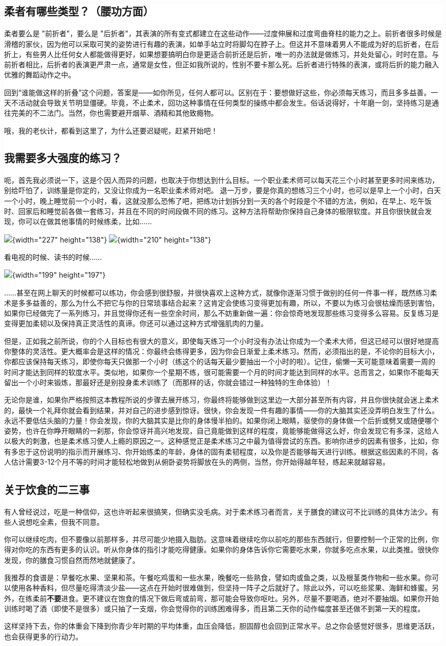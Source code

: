 ## 柔者有哪些类型？（腰功方面）

柔者要么是 "前折者"，要么是 "后折者"，其表演的所有变式都建立在这些动作——过度伸展和过度弯曲脊柱的能力之上。前折者很多时候是滑稽的家伙，因为他可以采取可笑的姿势进行有趣的表演，如单手站立时将脚勾在脖子上。但这并不意味着男人不能成为好的后折者，在后折上，有些男人比任何女人都能做得更好，如果想要搞明白你是更适合前折还是后折，唯一的办法就是做练习，并处处留心，时时在意。与前折者相比，后折者的表演更严肃一点，通常是女性，但正如我所说的，性别不要卡那么死。后折者进行特殊的表演，或将后折的能力融入优雅的舞蹈动作之中。

回到“谁能做这样的折叠”这个问题，答案是——如你所见，任何人都可以。区别在于：要想做好这些，你必须每天练习，而且多多益善。一天不活动就会导致关节明显僵硬。毕竟，不止柔术，回功这种事情在任何类型的操练中都会发生。俗话说得好，十年磨一剑，坚持练习是通往完美的不二法门。当然，你也需要避开烟草、酒精和其他致瘾物。

哦，我的老伙计，都看到这里了，为什么还要迟疑呢，赶紧开始吧！

## 我需要多大强度的练习？

呃，首先我必须说一下，这是个因人而异的问题，也取决于你想达到什么目标。一个职业柔术师可以每天花三个小时甚至更多时间来练功，别给吓怕了，训练量是你定的，又没让你成为一名职业柔术师对吧。
退一万步，要是你真的想练习三个小时，也可以是早上一个小时，白天一个小时，晚上睡觉前一个小时，看，这就没那么恐怖了吧，把练功计划拆分到一天的各个时段是个不错的方法，例如，在早上、吃午饭时、回家后和睡觉前各做一套练习，并且在不同的时间段做不同的练习。这种方法将帮助你保持自己身体的极限软度。并且你很快就会发现，你可以在做其他事情的时候练柔，比如......

<div class="img-group">

![](/images/Exerci1.jpg){width="227" height="138"}
![](/images/Exerci2.gif){width="210" height="138"}

</div>

看电视的时候、读书的时候…… 

![](/images/Image408.jpg){width="199" height="197"}

……甚至在网上聊天的时候都可以练功，你会感到很舒服，并很快喜欢上这种方式，就像你逐渐习惯于做别的任何一件事一样，既然练习柔术是多多益善的，那么为什么不把它与你的日常琐事结合起来？这肯定会使练习变得更加有趣，所以，不要以为练习会很枯燥而感到害怕，如果你已经做完了一系列练习，并且觉得你还有一些空余时间，那么不妨重新做一遍：你会惊奇地发现那些练习变得多么容易。反复练习是变得更加柔韧以及保持真正灵活性的真谛。你还可以通过这种方式增强肌肉的力量。

但是，正如我之前所说，你的个人目标也有很大的意义，即使每天练习一个小时没有办法让你成为一个柔术大师，但这已经可以很好地提高你整体的灵活性。更大概率会是这样的情况：你最终会练得更多，因为你会日渐爱上柔术练习。然而，必须指出的是，不论你的目标大小，你都应该保持每天练习，即使你每天只做那一个小时（练这个的话每天最少要抽出一个小时的啦）。记住，偷懒一天可能意味着需要一周的时间才能达到同样的软度水平。类似地，如果你一个星期不练，很可能需要一个月的时间才能达到同样的水平。总而言之，如果你不能每天留出一个小时来锻炼，那最好还是别投身柔术训练了（而那样的话，你就会错过一种独特的生命体验）！

无论你是谁，如果你严格按照这本教程所说的步骤去展开练习，你最终将能够做到这里边一大部分甚至所有内容，并且你很快就会迷上柔术的，最快一个礼拜你就会看到结果，并对自己的进步感到惊讶。很快，你会发现一件有趣的事情——你的大脑其实还没弄明白发生了什么。永远不要低估头脑的力量！你会发现，你的大脑其实是比你的身体慢半拍的。如果你闭上眼睛，驱使你的身体做一个后折或劈叉或随便哪个姿势，也许在你睁开眼睛的一刹那，你会惊讶并高兴地发现，自己竟能做到这样的程度，竟能够能做得这么好，你会发现它有多深，这给人以极大的刺激，也是柔术练习使人上瘾的原因之一。这种感觉正是柔术练习之中最为值得尝试的东西。影响你进步的因素有很多，比如，你有多忠于这份说明的指示而开展练习、你开始练柔的年龄，身体的固有柔韧程度，以及你是否能够每天进行训练。根据这些因素的不同，各人估计需要3-12个月不等的时间才能轻松地做到从俯卧姿势将脚放在头的两侧，当然，你开始得越年轻，练起来就越容易。

## 关于饮食的二三事

有人曾经说过，吃是一种信仰，这也许听起来很搞笑，但确实没毛病。对于柔术练习者而言，关于膳食的建议可不比训练的具体方法少。有些人说想吃全素，但我不同意。

你可以继续吃肉，但不要像以前那样多，并尽可能少地摄入脂肪。这意味着继续吃你以前吃的那些东西就行，但要控制一个正常的比例，你得对你吃的东西有更多的认识。听从你身体的指引才能吃得健康。如果你的身体告诉你它需要吃水果，你就多吃点水果，以此类推。很快你发现，你的膳食习惯自然而然地就健康了。

我推荐的食谱是：早餐吃水果、坚果和茶。午餐吃鸡蛋和一些水果，晚餐吃一些熟食，譬如肉或鱼之类，以及根茎类作物和一些水果。你可以使用各种香料，但尽量吃得清淡少盐——这点在开始时很难做到，但坚持一阵子之后就好了。除此以外，可以吃些浆果、海鲜和蜂蜜。另外，在练柔前<strong><span class="underline">不要</span></strong>进食。更不建议在饱食的情况下做后弯或前弯，那可能会导致你呕吐。另外，尽量不要喝酒，绝对不要抽烟。如果你开始训练时喝了酒（即使不是很多）或只抽了一支烟，你会觉得你的训练困难得多，而且第二天你的动作幅度甚至还做不到第一天的程度。

这样坚持下去，你的体重会下降到你青少年时期的平均体重，血压会降低，胆固醇也会回到正常水平。总之你会感觉好很多，思维更活跃，也会获得更多的行动力。
